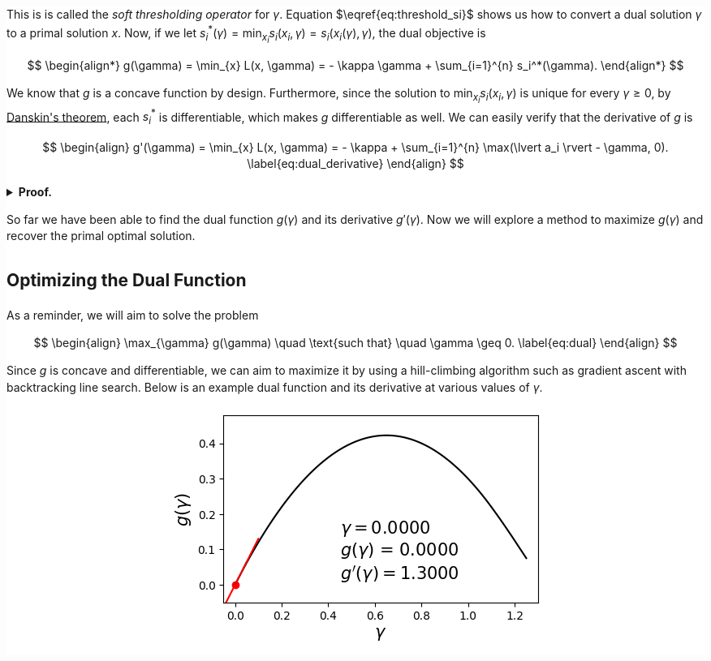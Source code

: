 This is is called the *soft thresholding operator* for $\gamma$. Equation $\eqref{eq:threshold_si}$ shows us how to convert a dual solution $\gamma$ to a primal solution $x$. Now, if we let $s_i^*(\gamma) = \min_{x_i} s_i(x_i, \gamma) = s_i(x_i(\gamma), \gamma)$, the dual objective is

$$
\begin{align*}
    g(\gamma) = \min_{x} L(x, \gamma) =  - \kappa \gamma + \sum_{i=1}^{n} s_i^*(\gamma).
\end{align*}
$$

We know that $g$ is a concave function by design. Furthermore, since the solution to $\min_{x_i} s_i(x_i, \gamma)$ is unique for every $\gamma \geq 0$, by [Danskin's theorem](https://en.wikipedia.org/wiki/Danskin%27s_theorem), each $s_i^*$ is differentiable, which makes $g$ differentiable as well. We can easily verify that the derivative of $g$ is

$$
\begin{align}
    g'(\gamma) = \min_{x} L(x, \gamma) =  - \kappa + \sum_{i=1}^{n} \max(\lvert a_i \rvert - \gamma, 0).
    \label{eq:dual_derivative}
\end{align}
$$

<details><summary><b>Proof.</b></summary></details>

So far we have been able to find the dual function $g(\gamma)$ and its derivative $g'(\gamma)$. Now we will explore a method to maximize $g(\gamma)$ and recover the primal optimal solution.

## Optimizing the Dual Function

As a reminder, we will aim to solve the problem

$$
\begin{align}
    \max_{\gamma} g(\gamma) \quad \text{such that} \quad \gamma \geq 0.
    \label{eq:dual}
\end{align}
$$

Since $g$ is concave and differentiable, we can aim to maximize it by using a hill-climbing algorithm such as gradient ascent with backtracking line search. Below is an example dual function and its derivative at various values of $\gamma$.

<p align="center">
    <img src="/files/l1_proj_figs/l1_dual_gif.gif" title="L1 projection, dual function">
</p>
